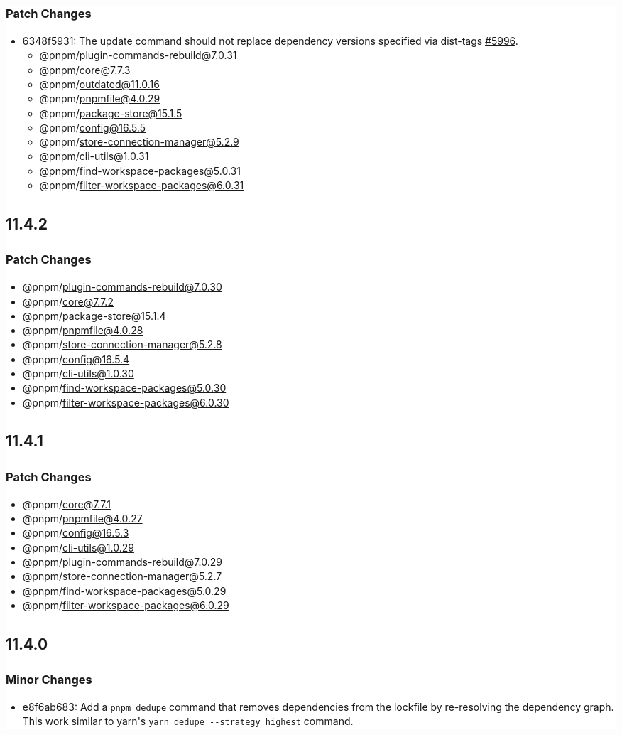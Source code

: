 ### Patch Changes

- 6348f5931: The update command should not replace dependency versions specified via dist-tags [#5996](https://github.com/pnpm/pnpm/pull/5996).
  - @pnpm/plugin-commands-rebuild@7.0.31
  - @pnpm/core@7.7.3
  - @pnpm/outdated@11.0.16
  - @pnpm/pnpmfile@4.0.29
  - @pnpm/package-store@15.1.5
  - @pnpm/config@16.5.5
  - @pnpm/store-connection-manager@5.2.9
  - @pnpm/cli-utils@1.0.31
  - @pnpm/find-workspace-packages@5.0.31
  - @pnpm/filter-workspace-packages@6.0.31

## 11.4.2

### Patch Changes

- @pnpm/plugin-commands-rebuild@7.0.30
- @pnpm/core@7.7.2
- @pnpm/package-store@15.1.4
- @pnpm/pnpmfile@4.0.28
- @pnpm/store-connection-manager@5.2.8
- @pnpm/config@16.5.4
- @pnpm/cli-utils@1.0.30
- @pnpm/find-workspace-packages@5.0.30
- @pnpm/filter-workspace-packages@6.0.30

## 11.4.1

### Patch Changes

- @pnpm/core@7.7.1
- @pnpm/pnpmfile@4.0.27
- @pnpm/config@16.5.3
- @pnpm/cli-utils@1.0.29
- @pnpm/plugin-commands-rebuild@7.0.29
- @pnpm/store-connection-manager@5.2.7
- @pnpm/find-workspace-packages@5.0.29
- @pnpm/filter-workspace-packages@6.0.29

## 11.4.0

### Minor Changes

- e8f6ab683: Add a `pnpm dedupe` command that removes dependencies from the lockfile by re-resolving the dependency graph. This work similar to yarn's [`yarn dedupe --strategy highest`](https://yarnpkg.com/cli/dedupe) command.
